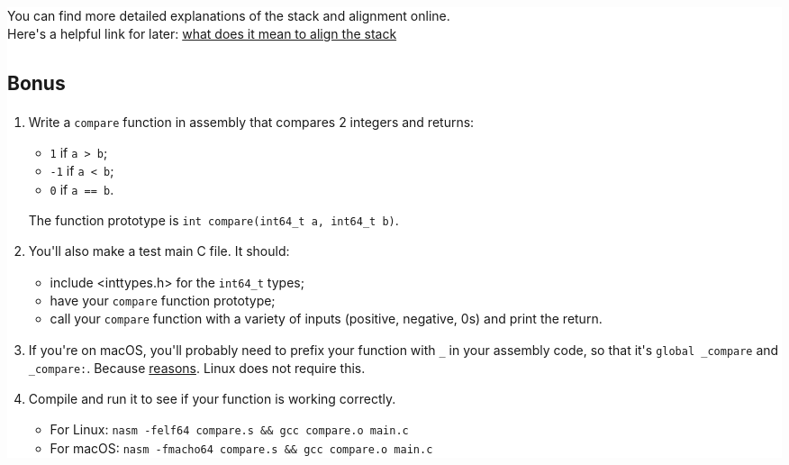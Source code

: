You can find more detailed explanations of the stack and alignment online.  
Here's a helpful link for later: [what does it mean to align the stack](https://stackoverflow.com/questions/4175281/what-does-it-mean-to-align-the-stack/4176397#4176397)

## Bonus
1. Write a `compare` function in assembly that compares 2 integers and returns:
    - `1` if `a > b`;
    - `-1` if `a < b`;
    - `0` if `a == b`.

    The function prototype is `int compare(int64_t a, int64_t b)`.  

2. You'll also make a test main C file. It should:
    - include <inttypes.h> for the `int64_t` types;
    - have your `compare` function prototype;
    - call your `compare` function with a variety of inputs (positive, negative, 0s) and print the return.
3. If you're on macOS, you'll probably need to prefix your function with `_` in your assembly code, so that it's `global _compare` and `_compare:`. Because [reasons](https://stackoverflow.com/questions/5908568/what-is-the-reason-function-names-are-prefixed-with-an-underscore-by-the-compile). Linux does not require this.
4. Compile and run it to see if your function is working correctly.
    - For Linux: `nasm -felf64 compare.s && gcc compare.o main.c`
    - For macOS: `nasm -fmacho64 compare.s && gcc compare.o main.c`


